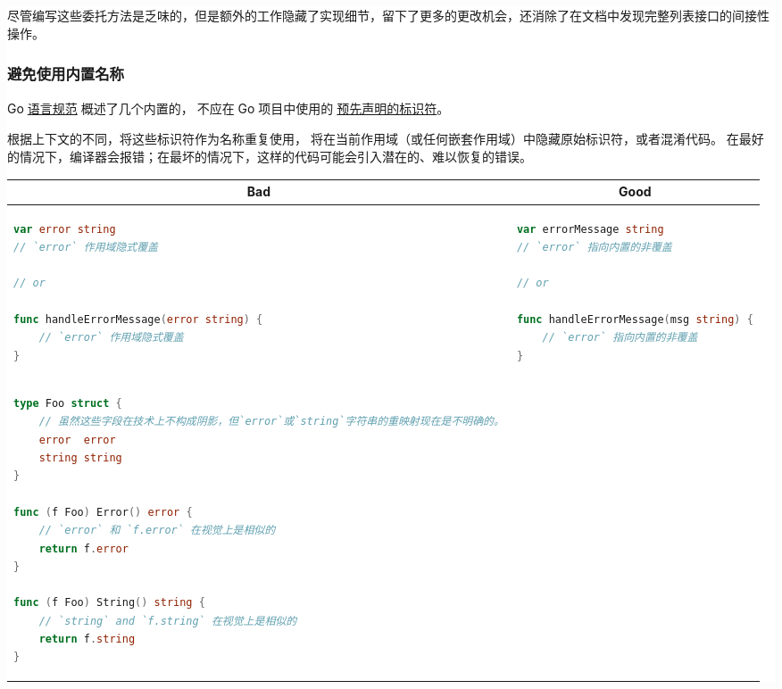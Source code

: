 尽管编写这些委托方法是乏味的，但是额外的工作隐藏了实现细节，留下了更多的更改机会，还消除了在文档中发现完整列表接口的间接性操作。

### 避免使用内置名称

Go [语言规范] 概述了几个内置的，
不应在 Go 项目中使用的 [预先声明的标识符]。

根据上下文的不同，将这些标识符作为名称重复使用，
将在当前作用域（或任何嵌套作用域）中隐藏原始标识符，或者混淆代码。
在最好的情况下，编译器会报错；在最坏的情况下，这样的代码可能会引入潜在的、难以恢复的错误。

[语言规范]: https://golang.org/ref/spec
[预先声明的标识符]: https://golang.org/ref/spec#Predeclared_identifiers

<table>
<thead><tr><th>Bad</th><th>Good</th></tr></thead>
<tbody>
<tr><td>

```go
var error string
// `error` 作用域隐式覆盖

// or

func handleErrorMessage(error string) {
    // `error` 作用域隐式覆盖
}
```

</td><td>

```go
var errorMessage string
// `error` 指向内置的非覆盖

// or

func handleErrorMessage(msg string) {
    // `error` 指向内置的非覆盖
}
```

</td></tr>
<tr><td>

```go
type Foo struct {
    // 虽然这些字段在技术上不构成阴影，但`error`或`string`字符串的重映射现在是不明确的。
    error  error
    string string
}

func (f Foo) Error() error {
    // `error` 和 `f.error` 在视觉上是相似的
    return f.error
}

func (f Foo) String() string {
    // `string` and `f.string` 在视觉上是相似的
    return f.string
}
```


[Prashant Varanasi]: https://github.com/prashantv
[Simon Newton]: https://github.com/nomis52
[addressable values]: https://golang.org/ref/spec#Method_values
[`"time"`]: https://golang.org/pkg/time/
[`time.Time`]: https://golang.org/pkg/time/#Time
[`time.Duration`]: https://golang.org/pkg/time/#Duration
[`Time.AddDate`]: https://golang.org/pkg/time/#Time.AddDate
[`Time.Add`]: https://golang.org/pkg/time/#Time.Add
  [`flag`]: https://golang.org/pkg/flag/
  [`time.ParseDuration`]: https://golang.org/pkg/time/#ParseDuration
  [`encoding/json`]: https://golang.org/pkg/encoding/json/
  [RFC 3339]: https://tools.ietf.org/html/rfc3339
  [`UnmarshalJSON` method]: https://golang.org/pkg/time/#Time.UnmarshalJSON
  [`database/sql`]: https://golang.org/pkg/database/sql/
  [`gopkg.in/yaml.v2`]: https://godoc.org/gopkg.in/yaml.v2
[`Time.UnmarshalText`]: https://golang.org/pkg/time/#Time.UnmarshalText
[`time.RFC3339`]: https://golang.org/pkg/time/#RFC3339
[8728]: https://github.com/golang/go/issues/8728
[15190]: https://github.com/golang/go/issues/15190
[`errors.Is`]: https://golang.org/pkg/errors/#Is
[`errors.As`]: https://golang.org/pkg/errors/#As
[`errors.New`]: https://golang.org/pkg/errors/#New
[`fmt.Errorf`]: https://golang.org/pkg/fmt/#Errorf
[`"pkg/errors".Cause`]: https://godoc.org/github.com/pkg/errors#Cause
[不要只检查错误，优雅地处理它们]: https://dave.cheney.net/2016/04/27/dont-just-check-errors-handle-them-gracefully
[类型断言]: https://golang.org/ref/spec#Type_assertions
[级联失败]: https://en.wikipedia.org/wiki/Cascading_failure
[go.uber.org/atomic]: https://godoc.org/go.uber.org/atomic
[sync/atomic]: https://golang.org/pkg/sync/atomic/
  [Google Cloud Functions]: https://cloud.google.com/functions/docs/bestpractices/tips#use_global_variables_to_reuse_objects_in_future_invocations
[`os.Exit`]: https://golang.org/pkg/os/#Exit
[`log.Fatal*`]: https://golang.org/pkg/log/#Fatal
[Go 包命名规则]: https://blog.golang.org/package-names
[Go 包样式指南]: https://rakyll.org/style-packages/
[MixedCaps 作为函数名]: https://golang.org/doc/effective_go.html#mixed-caps
[避免在公共结构中嵌入类型]: #避免在公共结构中嵌入类型
[零值 Mutex 是有效的]: #零值-mutex-是有效的
[声明空切片]: https://github.com/golang/go/wiki/CodeReviewComments#declaring-empty-slices
[`go vet`]: https://golang.org/cmd/vet/
[Printf 系列]: https://golang.org/cmd/vet/#hdr-Printf_family
[go vet: Printf family check]: https://kuzminva.wordpress.com/2017/11/07/go-vet-printf-family-check/
[subtests]: https://blog.golang.org/subtests